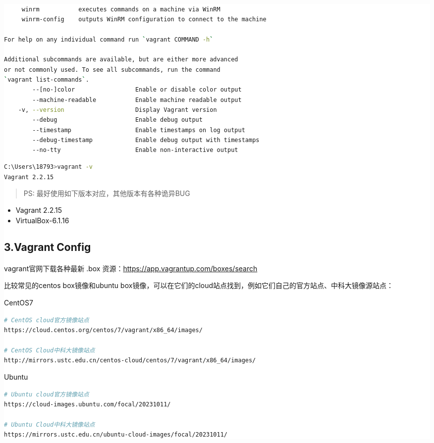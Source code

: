 ```sh
     winrm           executes commands on a machine via WinRM
     winrm-config    outputs WinRM configuration to connect to the machine

For help on any individual command run `vagrant COMMAND -h`

Additional subcommands are available, but are either more advanced
or not commonly used. To see all subcommands, run the command
`vagrant list-commands`.
        --[no-]color                 Enable or disable color output
        --machine-readable           Enable machine readable output
    -v, --version                    Display Vagrant version
        --debug                      Enable debug output
        --timestamp                  Enable timestamps on log output
        --debug-timestamp            Enable debug output with timestamps
        --no-tty                     Enable non-interactive output
```


```sh
C:\Users\18793>vagrant -v
Vagrant 2.2.15
```

> PS: 最好使用如下版本对应，其他版本有各种诡异BUG 


- Vagrant 2.2.15
- VirtualBox-6.1.16



## 3.Vagrant Config


vagrant官网下载各种最新 .box 资源：https://app.vagrantup.com/boxes/search


比较常见的centos box镜像和ubuntu box镜像，可以在它们的cloud站点找到，例如它们自己的官方站点、中科大镜像源站点：

CentOS7


```sh
# CentOS cloud官方镜像站点
https://cloud.centos.org/centos/7/vagrant/x86_64/images/

# CentOS Cloud中科大镜像站点
http://mirrors.ustc.edu.cn/centos-cloud/centos/7/vagrant/x86_64/images/

```


Ubuntu


```sh
# Ubuntu cloud官方镜像站点
https://cloud-images.ubuntu.com/focal/20231011/

# Ubuntu Cloud中科大镜像站点
https://mirrors.ustc.edu.cn/ubuntu-cloud-images/focal/20231011/
```
